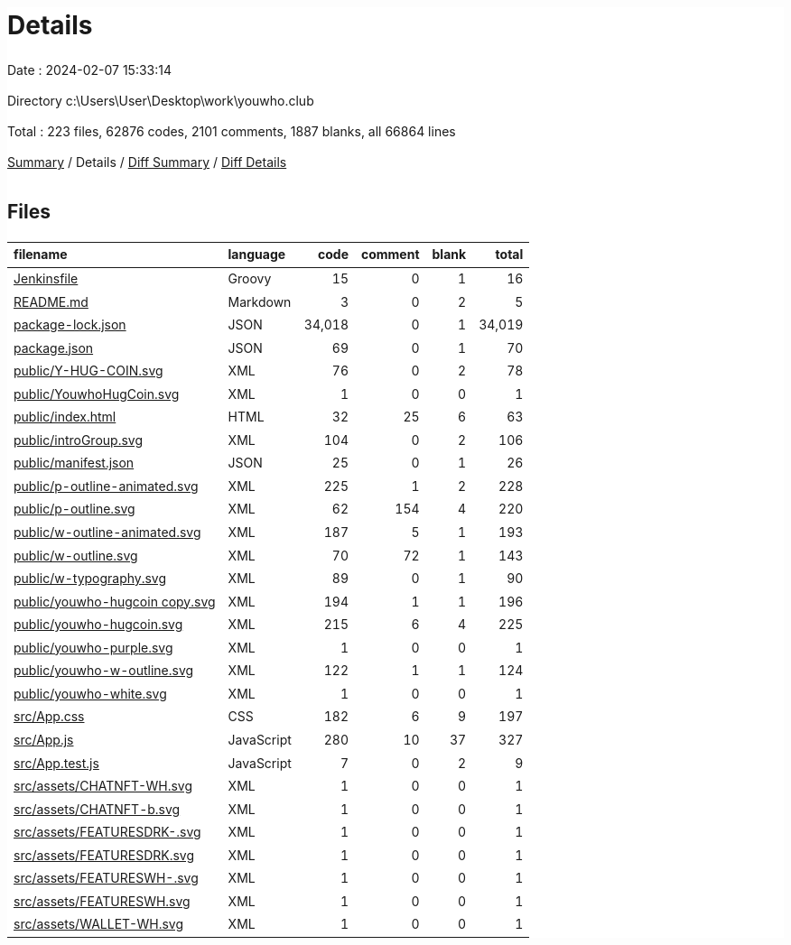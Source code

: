 # Details

Date : 2024-02-07 15:33:14

Directory c:\\Users\\User\\Desktop\\work\\youwho.club

Total : 223 files,  62876 codes, 2101 comments, 1887 blanks, all 66864 lines

[Summary](results.md) / Details / [Diff Summary](diff.md) / [Diff Details](diff-details.md)

## Files
| filename | language | code | comment | blank | total |
| :--- | :--- | ---: | ---: | ---: | ---: |
| [Jenkinsfile](/Jenkinsfile) | Groovy | 15 | 0 | 1 | 16 |
| [README.md](/README.md) | Markdown | 3 | 0 | 2 | 5 |
| [package-lock.json](/package-lock.json) | JSON | 34,018 | 0 | 1 | 34,019 |
| [package.json](/package.json) | JSON | 69 | 0 | 1 | 70 |
| [public/Y-HUG-COIN.svg](/public/Y-HUG-COIN.svg) | XML | 76 | 0 | 2 | 78 |
| [public/YouwhoHugCoin.svg](/public/YouwhoHugCoin.svg) | XML | 1 | 0 | 0 | 1 |
| [public/index.html](/public/index.html) | HTML | 32 | 25 | 6 | 63 |
| [public/introGroup.svg](/public/introGroup.svg) | XML | 104 | 0 | 2 | 106 |
| [public/manifest.json](/public/manifest.json) | JSON | 25 | 0 | 1 | 26 |
| [public/p-outline-animated.svg](/public/p-outline-animated.svg) | XML | 225 | 1 | 2 | 228 |
| [public/p-outline.svg](/public/p-outline.svg) | XML | 62 | 154 | 4 | 220 |
| [public/w-outline-animated.svg](/public/w-outline-animated.svg) | XML | 187 | 5 | 1 | 193 |
| [public/w-outline.svg](/public/w-outline.svg) | XML | 70 | 72 | 1 | 143 |
| [public/w-typography.svg](/public/w-typography.svg) | XML | 89 | 0 | 1 | 90 |
| [public/youwho-hugcoin copy.svg](/public/youwho-hugcoin%20copy.svg) | XML | 194 | 1 | 1 | 196 |
| [public/youwho-hugcoin.svg](/public/youwho-hugcoin.svg) | XML | 215 | 6 | 4 | 225 |
| [public/youwho-purple.svg](/public/youwho-purple.svg) | XML | 1 | 0 | 0 | 1 |
| [public/youwho-w-outline.svg](/public/youwho-w-outline.svg) | XML | 122 | 1 | 1 | 124 |
| [public/youwho-white.svg](/public/youwho-white.svg) | XML | 1 | 0 | 0 | 1 |
| [src/App.css](/src/App.css) | CSS | 182 | 6 | 9 | 197 |
| [src/App.js](/src/App.js) | JavaScript | 280 | 10 | 37 | 327 |
| [src/App.test.js](/src/App.test.js) | JavaScript | 7 | 0 | 2 | 9 |
| [src/assets/CHATNFT-WH.svg](/src/assets/CHATNFT-WH.svg) | XML | 1 | 0 | 0 | 1 |
| [src/assets/CHATNFT-b.svg](/src/assets/CHATNFT-b.svg) | XML | 1 | 0 | 0 | 1 |
| [src/assets/FEATURESDRK-.svg](/src/assets/FEATURESDRK-.svg) | XML | 1 | 0 | 0 | 1 |
| [src/assets/FEATURESDRK.svg](/src/assets/FEATURESDRK.svg) | XML | 1 | 0 | 0 | 1 |
| [src/assets/FEATURESWH-.svg](/src/assets/FEATURESWH-.svg) | XML | 1 | 0 | 0 | 1 |
| [src/assets/FEATURESWH.svg](/src/assets/FEATURESWH.svg) | XML | 1 | 0 | 0 | 1 |
| [src/assets/WALLET-WH.svg](/src/assets/WALLET-WH.svg) | XML | 1 | 0 | 0 | 1 |